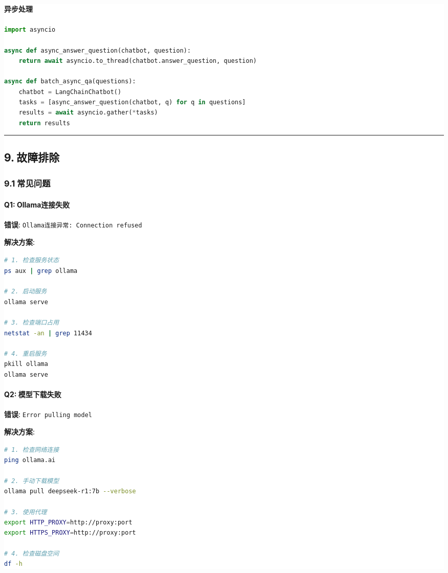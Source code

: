 #### 异步处理
```python
import asyncio

async def async_answer_question(chatbot, question):
    return await asyncio.to_thread(chatbot.answer_question, question)

async def batch_async_qa(questions):
    chatbot = LangChainChatbot()
    tasks = [async_answer_question(chatbot, q) for q in questions]
    results = await asyncio.gather(*tasks)
    return results
```

---

## 9. 故障排除

### 9.1 常见问题

#### Q1: Ollama连接失败
**错误**: `Ollama连接异常: Connection refused`

**解决方案**:
```bash
# 1. 检查服务状态
ps aux | grep ollama

# 2. 启动服务
ollama serve

# 3. 检查端口占用
netstat -an | grep 11434

# 4. 重启服务
pkill ollama
ollama serve
```

#### Q2: 模型下载失败
**错误**: `Error pulling model`

**解决方案**:
```bash
# 1. 检查网络连接
ping ollama.ai

# 2. 手动下载模型
ollama pull deepseek-r1:7b --verbose

# 3. 使用代理
export HTTP_PROXY=http://proxy:port
export HTTPS_PROXY=http://proxy:port

# 4. 检查磁盘空间
df -h
```
